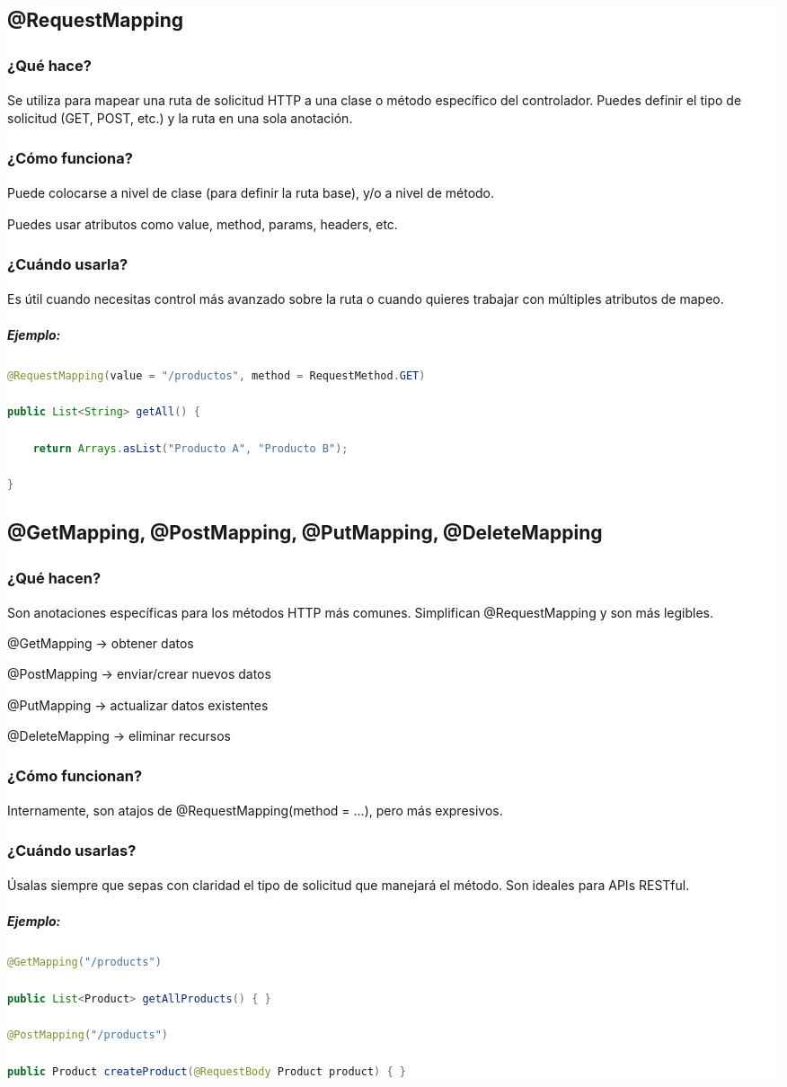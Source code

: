 ## @RequestMapping
### ¿Qué hace?
Se utiliza para mapear una ruta de solicitud HTTP a una clase o método específico del controlador. Puedes definir el tipo de solicitud (GET, POST, etc.) y la ruta en una sola anotación.

### ¿Cómo funciona?
Puede colocarse a nivel de clase (para definir la ruta base), y/o a nivel de método.


Puedes usar atributos como value, method, params, headers, etc.


### ¿Cuándo usarla?
Es útil cuando necesitas control más avanzado sobre la ruta o cuando quieres trabajar con múltiples atributos de mapeo.

##### Ejemplo:
```java
@RequestMapping(value = "/productos", method = RequestMethod.GET)

public List<String> getAll() {

    return Arrays.asList("Producto A", "Producto B");

}
```

## @GetMapping, @PostMapping, @PutMapping, @DeleteMapping
### ¿Qué hacen?
Son anotaciones específicas para los métodos HTTP más comunes.
Simplifican @RequestMapping y son más legibles.

@GetMapping → obtener datos


@PostMapping → enviar/crear nuevos datos


@PutMapping → actualizar datos existentes


@DeleteMapping → eliminar recursos


### ¿Cómo funcionan?
Internamente, son atajos de @RequestMapping(method = ...), pero más expresivos.

### ¿Cuándo usarlas?
Úsalas siempre que sepas con claridad el tipo de solicitud que manejará el método. Son ideales para APIs RESTful.

##### Ejemplo:
```java
@GetMapping("/products")

public List<Product> getAllProducts() { }

@PostMapping("/products")

public Product createProduct(@RequestBody Product product) { }
```
